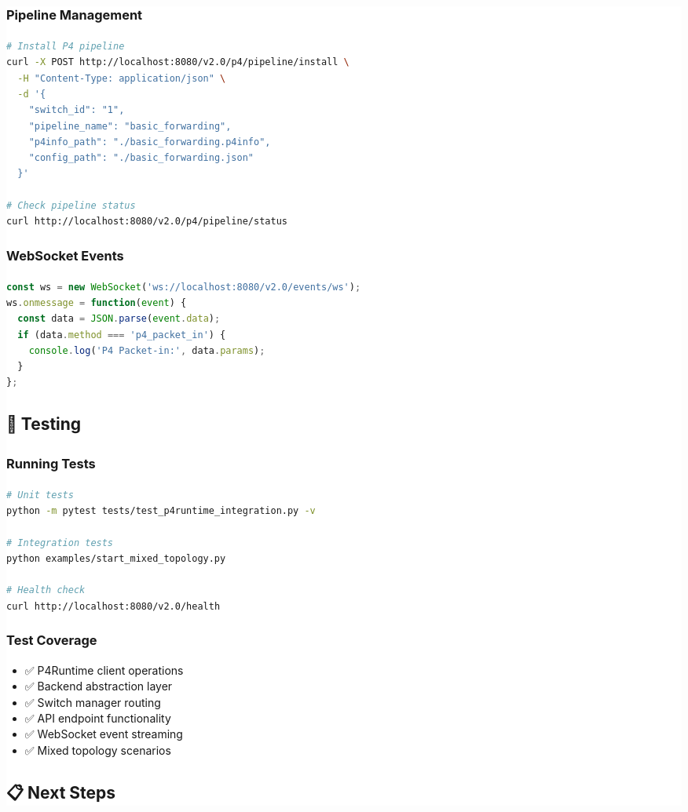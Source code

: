 
### Pipeline Management
```bash
# Install P4 pipeline
curl -X POST http://localhost:8080/v2.0/p4/pipeline/install \
  -H "Content-Type: application/json" \
  -d '{
    "switch_id": "1",
    "pipeline_name": "basic_forwarding",
    "p4info_path": "./basic_forwarding.p4info",
    "config_path": "./basic_forwarding.json"
  }'

# Check pipeline status
curl http://localhost:8080/v2.0/p4/pipeline/status
```

### WebSocket Events
```javascript
const ws = new WebSocket('ws://localhost:8080/v2.0/events/ws');
ws.onmessage = function(event) {
  const data = JSON.parse(event.data);
  if (data.method === 'p4_packet_in') {
    console.log('P4 Packet-in:', data.params);
  }
};
```

## 🧪 Testing

### Running Tests
```bash
# Unit tests
python -m pytest tests/test_p4runtime_integration.py -v

# Integration tests  
python examples/start_mixed_topology.py

# Health check
curl http://localhost:8080/v2.0/health
```

### Test Coverage
- ✅ P4Runtime client operations
- ✅ Backend abstraction layer
- ✅ Switch manager routing
- ✅ API endpoint functionality
- ✅ WebSocket event streaming
- ✅ Mixed topology scenarios

## 📋 Next Steps
